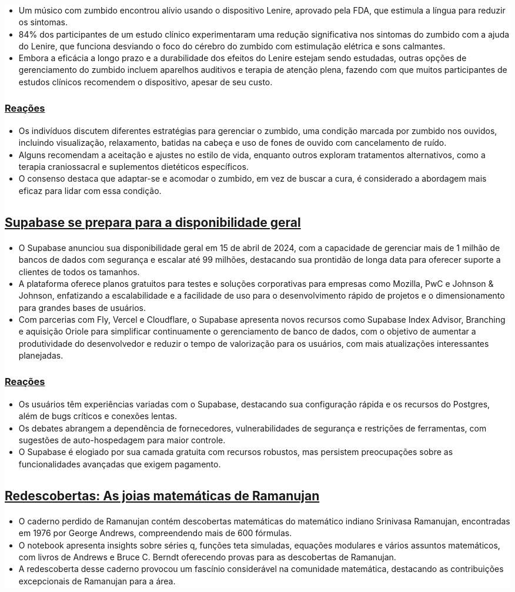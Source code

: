 - Um músico com zumbido encontrou alívio usando o dispositivo Lenire, aprovado pela FDA, que estimula a língua para reduzir os sintomas.
- 84% dos participantes de um estudo clínico experimentaram uma redução significativa nos sintomas do zumbido com a ajuda do Lenire, que funciona desviando o foco do cérebro do zumbido com estimulação elétrica e sons calmantes.
- Embora a eficácia a longo prazo e a durabilidade dos efeitos do Lenire estejam sendo estudadas, outras opções de gerenciamento do zumbido incluem aparelhos auditivos e terapia de atenção plena, fazendo com que muitos participantes de estudos clínicos recomendem o dispositivo, apesar de seu custo.

### [Reações](https://news.ycombinator.com/item?id=40041430)

- Os indivíduos discutem diferentes estratégias para gerenciar o zumbido, uma condição marcada por zumbido nos ouvidos, incluindo visualização, relaxamento, batidas na cabeça e uso de fones de ouvido com cancelamento de ruído.
- Alguns recomendam a aceitação e ajustes no estilo de vida, enquanto outros exploram tratamentos alternativos, como a terapia craniossacral e suplementos dietéticos específicos.
- O consenso destaca que adaptar-se e acomodar o zumbido, em vez de buscar a cura, é considerado a abordagem mais eficaz para lidar com essa condição.

## [Supabase se prepara para a disponibilidade geral](https://supabase.com/ga)

- O Supabase anunciou sua disponibilidade geral em 15 de abril de 2024, com a capacidade de gerenciar mais de 1 milhão de bancos de dados com segurança e escalar até 99 milhões, destacando sua prontidão de longa data para oferecer suporte a clientes de todos os tamanhos.
- A plataforma oferece planos gratuitos para testes e soluções corporativas para empresas como Mozilla, PwC e Johnson & Johnson, enfatizando a escalabilidade e a facilidade de uso para o desenvolvimento rápido de projetos e o dimensionamento para grandes bases de usuários.
- Com parcerias com Fly, Vercel e Cloudflare, o Supabase apresenta novos recursos como Supabase Index Advisor, Branching e aquisição Oriole para simplificar continuamente o gerenciamento de banco de dados, com o objetivo de aumentar a produtividade do desenvolvedor e reduzir o tempo de valorização para os usuários, com mais atualizações interessantes planejadas.

### [Reações](https://news.ycombinator.com/item?id=40039191)

- Os usuários têm experiências variadas com o Supabase, destacando sua configuração rápida e os recursos do Postgres, além de bugs críticos e conexões lentas.
- Os debates abrangem a dependência de fornecedores, vulnerabilidades de segurança e restrições de ferramentas, com sugestões de auto-hospedagem para maior controle.
- O Supabase é elogiado por sua camada gratuita com recursos robustos, mas persistem preocupações sobre as funcionalidades avançadas que exigem pagamento.

## [Redescobertas: As joias matemáticas de Ramanujan](https://en.wikipedia.org/wiki/Ramanujan%27s_lost_notebook)

- O caderno perdido de Ramanujan contém descobertas matemáticas do matemático indiano Srinivasa Ramanujan, encontradas em 1976 por George Andrews, compreendendo mais de 600 fórmulas.
- O notebook apresenta insights sobre séries q, funções teta simuladas, equações modulares e vários assuntos matemáticos, com livros de Andrews e Bruce C. Berndt oferecendo provas para as descobertas de Ramanujan.
- A redescoberta desse caderno provocou um fascínio considerável na comunidade matemática, destacando as contribuições excepcionais de Ramanujan para a área.

